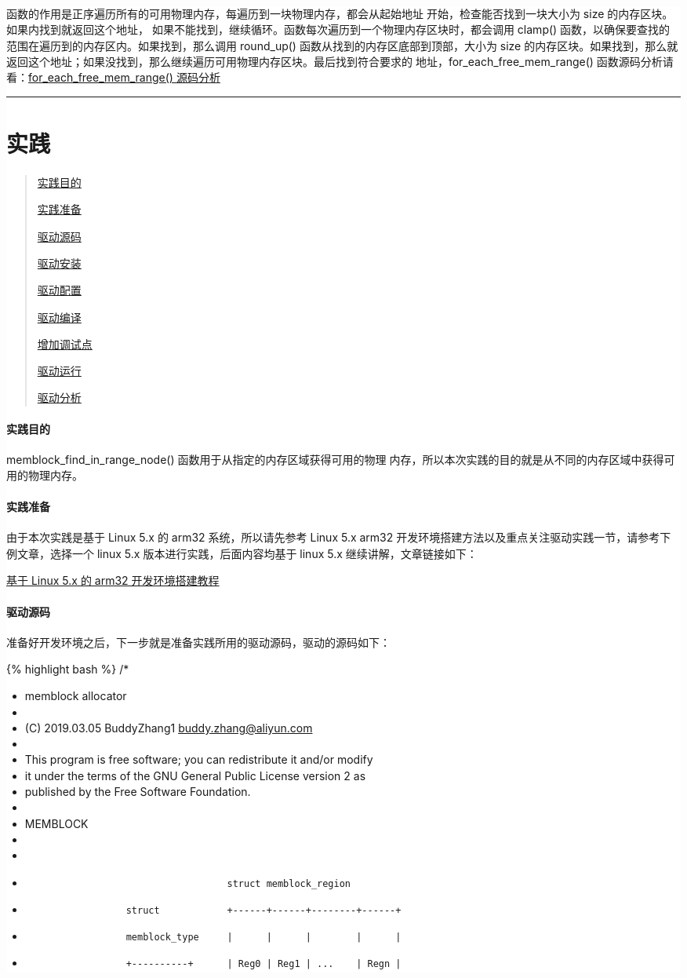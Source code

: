 函数的作用是正序遍历所有的可用物理内存，每遍历到一块物理内存，都会从起始地址
开始，检查能否找到一块大小为 size 的内存区块。如果内找到就返回这个地址，
如果不能找到，继续循环。函数每次遍历到一个物理内存区块时，都会调用 clamp()
函数，以确保要查找的范围在遍历到的内存区内。如果找到，那么调用 round_up()
函数从找到的内存区底部到顶部，大小为 size 的内存区块。如果找到，那么就
返回这个地址；如果没找到，那么继续遍历可用物理内存区块。最后找到符合要求的
地址，for_each_free_mem_range() 函数源码分析请看：[for_each_free_mem_range() 源码分析](https://biscuitos.github.io/blog/MMU-ARM32-MEMBLOCK-for_each_free_mem_range/#源码分析)


---------------------------------------------

# <span id="实践">实践</span>

> [实践目的](#驱动实践目的)
>
> [实践准备](#驱动实践准备)
>
> [驱动源码](#驱动源码)
>
> [驱动安装](#驱动安装)
>
> [驱动配置](#驱动配置)
>
> [驱动编译](#驱动编译)
>
> [增加调试点](#驱动增加调试点)
>
> [驱动运行](#驱动运行)
>
> [驱动分析](#驱动分析)

#### <span id="驱动实践目的">实践目的</span>

memblock_find_in_range_node() 函数用于从指定的内存区域获得可用的物理
内存，所以本次实践的目的就是从不同的内存区域中获得可用的物理内存。

#### <span id="驱动实践准备">实践准备</span>

由于本次实践是基于 Linux 5.x 的 arm32 系统，所以请先参考 Linux 5.x arm32
开发环境搭建方法以及重点关注驱动实践一节，请参考下例文章，选择一个 linux 5.x
版本进行实践，后面内容均基于 linux 5.x 继续讲解，文章链接如下：

[基于 Linux 5.x 的 arm32 开发环境搭建教程](https://biscuitos.github.io/blog/Kernel_Build/#Linux_5X)

#### <span id="驱动源码">驱动源码</span>

准备好开发环境之后，下一步就是准备实践所用的驱动源码，驱动的源码如下：

{% highlight bash %}
/*
 * memblock allocator
 *
 * (C) 2019.03.05 BuddyZhang1 <buddy.zhang@aliyun.com>
 *
 * This program is free software; you can redistribute it and/or modify
 * it under the terms of the GNU General Public License version 2 as
 * published by the Free Software Foundation.
 *
 * MEMBLOCK
 *
 *
 *                                         struct memblock_region
 *                       struct            +------+------+--------+------+
 *                       memblock_type     |      |      |        |      |
 *                       +----------+      | Reg0 | Reg1 | ...    | Regn |